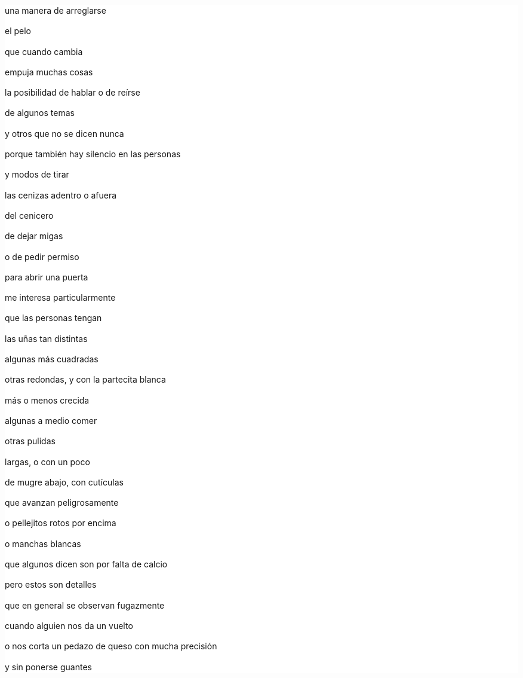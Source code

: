 una manera de arreglarse

el pelo

que cuando cambia

empuja muchas cosas

la posibilidad de hablar o de reírse

de algunos temas

y otros que no se dicen nunca

porque también hay silencio en las personas

y modos de tirar

las cenizas adentro o afuera

del cenicero

de dejar migas

o de pedir permiso

para abrir una puerta

me interesa particularmente

que las personas tengan

las uñas tan distintas

algunas más cuadradas

otras redondas, y con la partecita blanca

más o menos crecida

algunas a medio comer

otras pulidas

largas, o con un poco

de mugre abajo, con cutículas

que avanzan peligrosamente

o pellejitos rotos por encima

o manchas blancas

que algunos dicen son por falta de calcio

pero estos son detalles

que en general se observan fugazmente

cuando alguien nos da un vuelto

o nos corta un pedazo de queso con mucha precisión

y sin ponerse guantes
